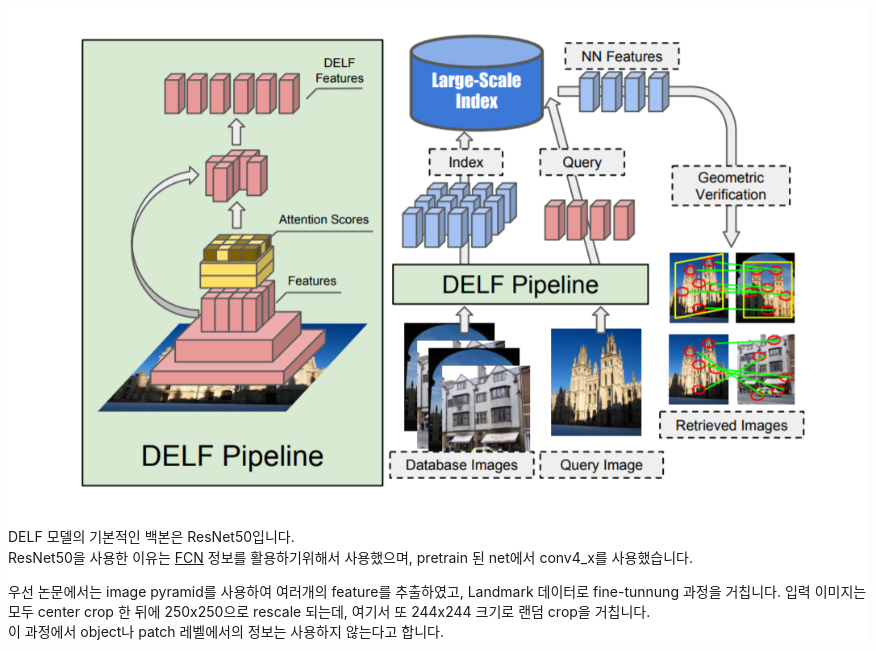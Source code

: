 <center><img src="/../assets/images/delf.png" width="850" height="500"></center>

DELF 모델의 기본적인 백본은 ResNet50입니다.  
ResNet50을 사용한 이유는 [FCN](https://blog.naver.com/PostView.nhn?blogId=laonple&logNo=220958109081&proxyReferer=https%3A%2F%2Fwww.google.com%2F) 정보를 활용하기위해서 사용했으며, pretrain 된 net에서 conv4_x를 사용했습니다.  

우선 논문에서는 image pyramid를 사용하여 여러개의 feature를 추출하였고, Landmark 데이터로 fine-tunnung 과정을 거칩니다. 
입력 이미지는 모두 center crop 한 뒤에 250x250으로 rescale 되는데, 여기서 또 244x244 크기로 랜덤 crop을 거칩니다.  
이 과정에서 object나 patch 레벨에서의 정보는 사용하지 않는다고 합니다. 
